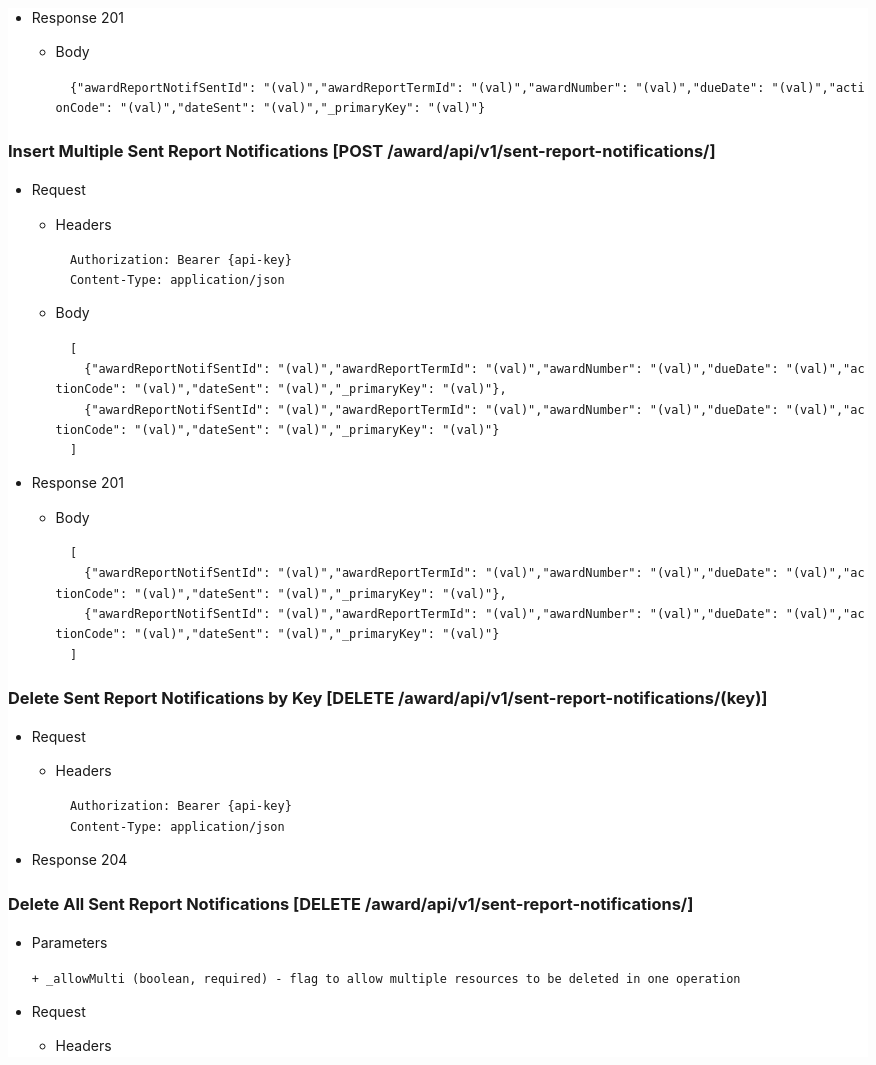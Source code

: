 + Response 201
    
    + Body
            
            {"awardReportNotifSentId": "(val)","awardReportTermId": "(val)","awardNumber": "(val)","dueDate": "(val)","actionCode": "(val)","dateSent": "(val)","_primaryKey": "(val)"}
            
### Insert Multiple Sent Report Notifications [POST /award/api/v1/sent-report-notifications/]

+ Request

    + Headers

            Authorization: Bearer {api-key}   
            Content-Type: application/json

    + Body
    
            [
              {"awardReportNotifSentId": "(val)","awardReportTermId": "(val)","awardNumber": "(val)","dueDate": "(val)","actionCode": "(val)","dateSent": "(val)","_primaryKey": "(val)"},
              {"awardReportNotifSentId": "(val)","awardReportTermId": "(val)","awardNumber": "(val)","dueDate": "(val)","actionCode": "(val)","dateSent": "(val)","_primaryKey": "(val)"}
            ]
			
+ Response 201
    
    + Body
            
            [
              {"awardReportNotifSentId": "(val)","awardReportTermId": "(val)","awardNumber": "(val)","dueDate": "(val)","actionCode": "(val)","dateSent": "(val)","_primaryKey": "(val)"},
              {"awardReportNotifSentId": "(val)","awardReportTermId": "(val)","awardNumber": "(val)","dueDate": "(val)","actionCode": "(val)","dateSent": "(val)","_primaryKey": "(val)"}
            ]
### Delete Sent Report Notifications by Key [DELETE /award/api/v1/sent-report-notifications/(key)]
	 
+ Request

    + Headers

            Authorization: Bearer {api-key}
            Content-Type: application/json

+ Response 204

### Delete All Sent Report Notifications [DELETE /award/api/v1/sent-report-notifications/]

+ Parameters

      + _allowMulti (boolean, required) - flag to allow multiple resources to be deleted in one operation

+ Request

    + Headers
